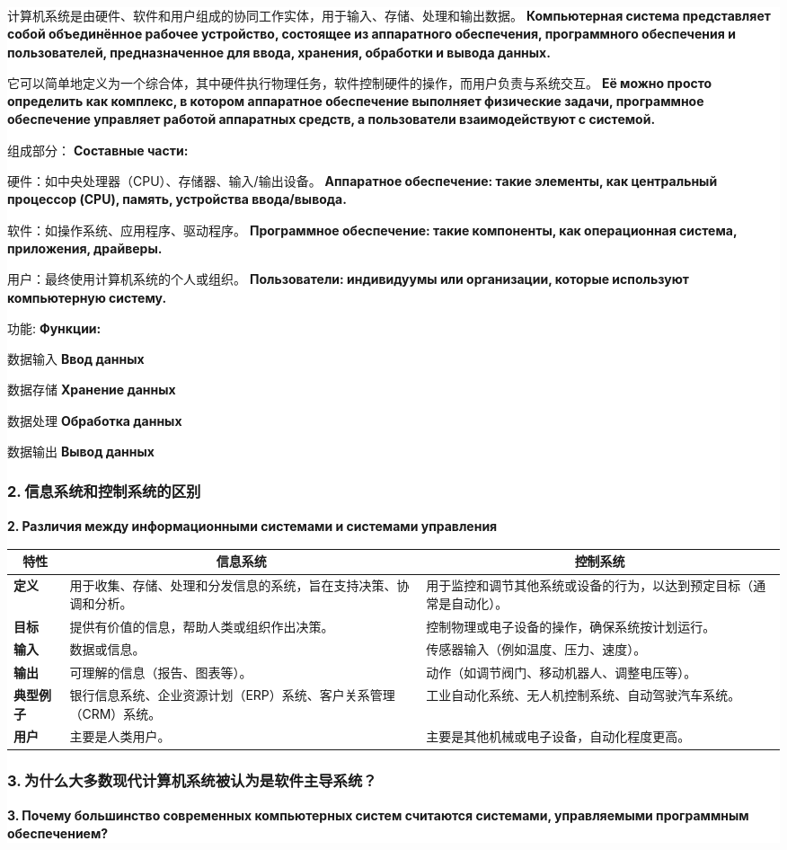 计算机系统是由硬件、软件和用户组成的协同工作实体，用于输入、存储、处理和输出数据。
**Компьютерная система представляет собой объединённое рабочее устройство, состоящее из аппаратного обеспечения, программного обеспечения и пользователей, предназначенное для ввода, хранения, обработки и вывода данных.**

它可以简单地定义为一个综合体，其中硬件执行物理任务，软件控制硬件的操作，而用户负责与系统交互。
**Её можно просто определить как комплекс, в котором аппаратное обеспечение выполняет физические задачи, программное обеспечение управляет работой аппаратных средств, а пользователи взаимодействуют с системой.**

组成部分：
**Составные части:**

硬件：如中央处理器（CPU）、存储器、输入/输出设备。
**Аппаратное обеспечение: такие элементы, как центральный процессор (CPU), память, устройства ввода/вывода.**

软件：如操作系统、应用程序、驱动程序。
**Программное обеспечение: такие компоненты, как операционная система, приложения, драйверы.**

用户：最终使用计算机系统的个人或组织。
**Пользователи: индивидуумы или организации, которые используют компьютерную систему.**

功能:
**Функции:**

数据输入
**Ввод данных**

数据存储
**Хранение данных**

数据处理
**Обработка данных**

数据输出
**Вывод данных**

### 2. 信息系统和控制系统的区别
**2. Различия между информационными системами и системами управления**

| **特性** | **信息系统** | **控制系统** |
|---------------------|-----------------------------------------------------------------------------|-----------------------------------------------------------------------------|
| **定义** | 用于收集、存储、处理和分发信息的系统，旨在支持决策、协调和分析。 | 用于监控和调节其他系统或设备的行为，以达到预定目标（通常是自动化）。 |
| **目标** | 提供有价值的信息，帮助人类或组织作出决策。 | 控制物理或电子设备的操作，确保系统按计划运行。 |
| **输入** | 数据或信息。 | 传感器输入（例如温度、压力、速度）。 |
| **输出** | 可理解的信息（报告、图表等）。 | 动作（如调节阀门、移动机器人、调整电压等）。 |
| **典型例子** | 银行信息系统、企业资源计划（ERP）系统、客户关系管理（CRM）系统。 | 工业自动化系统、无人机控制系统、自动驾驶汽车系统。 |
| **用户** | 主要是人类用户。 | 主要是其他机械或电子设备，自动化程度更高。 |

### 3. 为什么大多数现代计算机系统被认为是软件主导系统？
**3. Почему большинство современных компьютерных систем считаются системами, управляемыми программным обеспечением?**
